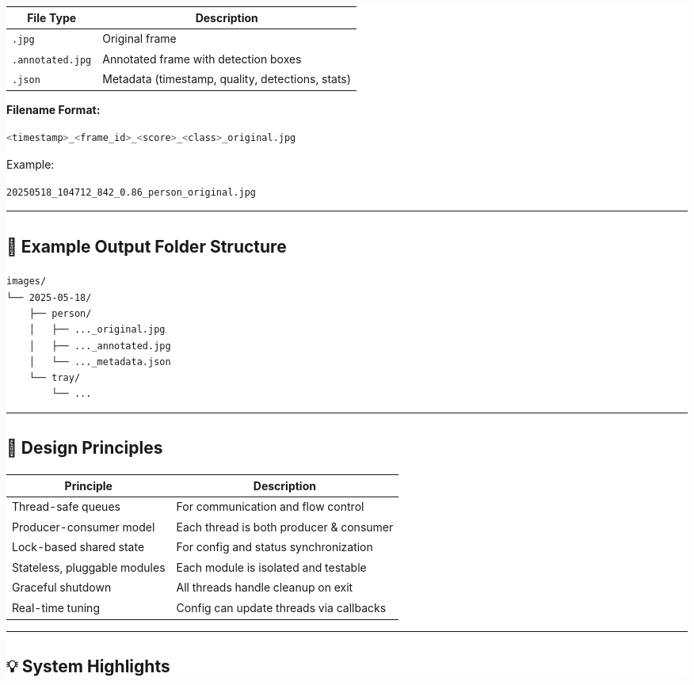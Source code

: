 | File Type | Description |
|-----------|-------------|
| `.jpg`    | Original frame |
| `.annotated.jpg` | Annotated frame with detection boxes |
| `.json`   | Metadata (timestamp, quality, detections, stats) |

**Filename Format:**

```bash
<timestamp>_<frame_id>_<score>_<class>_original.jpg
```

Example:
```bash
20250518_104712_842_0.86_person_original.jpg
```

---

## 📁 Example Output Folder Structure

```bash
images/
└── 2025-05-18/
    ├── person/
    │   ├── ..._original.jpg
    │   ├── ..._annotated.jpg
    │   └── ..._metadata.json
    └── tray/
        └── ...
```

---

## 🧠 Design Principles

| Principle                     | Description |
|-------------------------------|-------------|
| Thread-safe queues            | For communication and flow control |
| Producer-consumer model       | Each thread is both producer & consumer |
| Lock-based shared state       | For config and status synchronization |
| Stateless, pluggable modules  | Each module is isolated and testable |
| Graceful shutdown             | All threads handle cleanup on exit |
| Real-time tuning              | Config can update threads via callbacks |

---

## 💡 System Highlights
